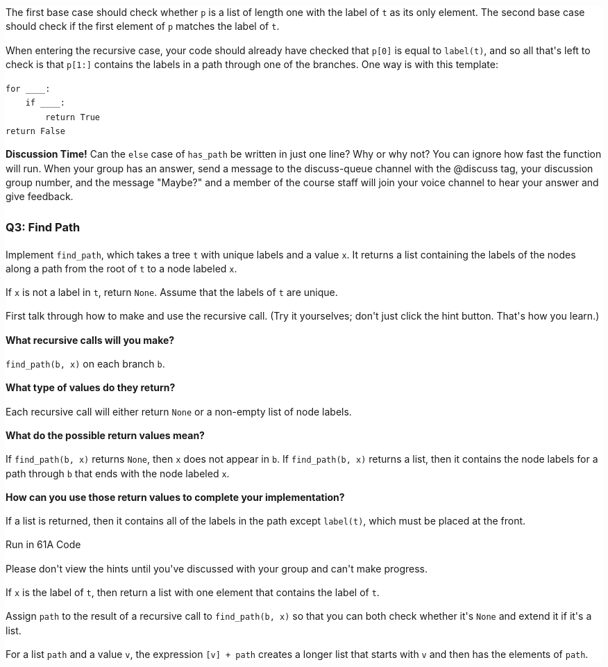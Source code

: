 The first base case should check whether `p` is a list of length one with the label of `t` as its only element. The second base case should check if the first element of `p` matches the label of `t`.

When entering the recursive case, your code should already have checked that `p[0]` is equal to `label(t)`, and so all that's left to check is that `p[1:]` contains the labels in a path through one of the branches. One way is with this template:

```
for ____:
    if ____:
        return True
return False
```

**Discussion Time!** Can the `else` case of `has_path` be written in just one line? Why or why not? You can ignore how fast the function will run. When your group has an answer, send a message to the discuss-queue channel with the @discuss tag, your discussion group number, and the message "Maybe?" and a member of the course staff will join your voice channel to hear your answer and give feedback.

### Q3: Find Path

Implement `find_path`, which takes a tree `t` with unique labels and a value `x`. It returns a list containing the labels of the nodes along a path from the root of `t` to a node labeled `x`.

If `x` is not a label in `t`, return `None`. Assume that the labels of `t` are unique.

First talk through how to make and use the recursive call. (Try it yourselves; don't just click the hint button. That's how you learn.)

**What recursive calls will you make?**

`find_path(b, x)` on each branch `b`.

**What type of values do they return?**

Each recursive call will either return `None` or a non-empty list of node labels.

**What do the possible return values mean?**

If `find_path(b, x)` returns `None`, then `x` does not appear in `b`. If `find_path(b, x)` returns a list, then it contains the node labels for a path through `b` that ends with the node labeled `x`.

**How can you use those return values to complete your implementation?**

If a list is returned, then it contains all of the labels in the path except `label(t)`, which must be placed at the front.

Run in 61A Code

Please don't view the hints until you've discussed with your group and can't make progress.

If `x` is the label of `t`, then return a list with one element that contains the label of `t`.

Assign `path` to the result of a recursive call to `find_path(b, x)` so that you can both check whether it's `None` and extend it if it's a list.

For a list `path` and a value `v`, the expression `[v] + path` creates a longer list that starts with `v` and then has the elements of `path`.

